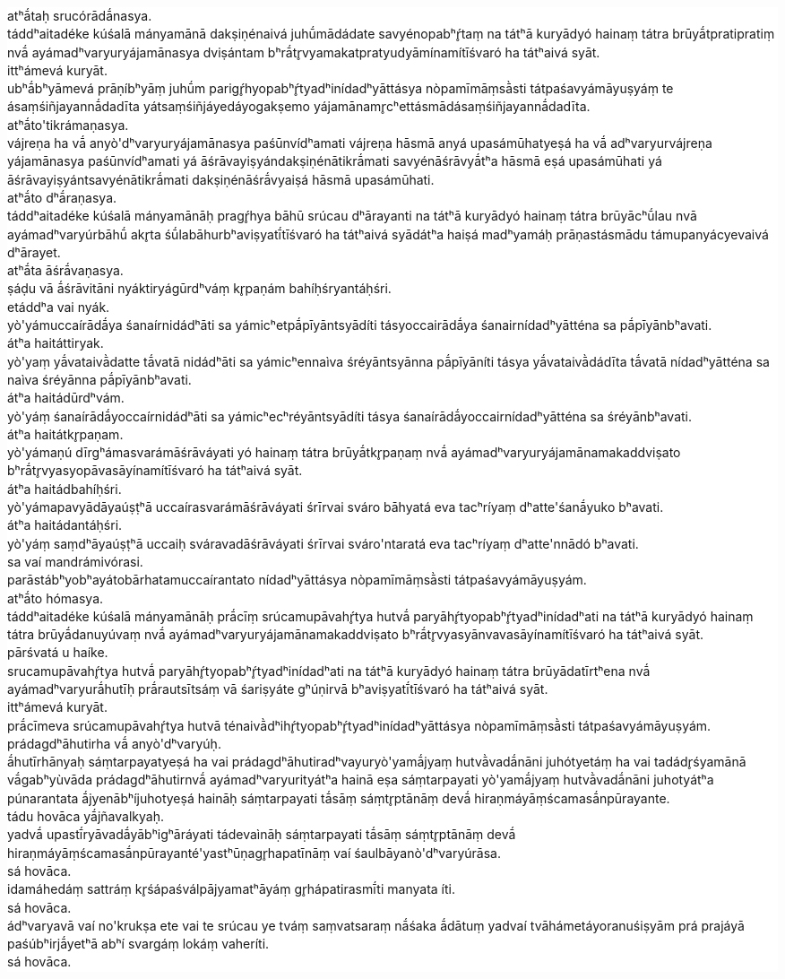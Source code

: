 atʰā́taḥ srucórādā́nasya.  
táddʰaitadéke kúśalā mányamānā dakṣiṇénaivá juhū́mādádate savyénopabʰŕ̥taṃ na tátʰā kuryādyó hainaṃ tátra brūyā́tpratipratiṃ nvā́ ayámadʰvaryuryájamānasya dviṣántam bʰrā́tr̥vyamakatpratyudyāmínamítīśvaró ha tátʰaivá syāt.  
ittʰámevá kuryāt.  
ubʰā́bʰyāmevá prāṇíbʰyāṃ juhū́m parigŕ̥hyopabʰŕ̥tyadʰinídadʰyāttásya nòpamīmāṃsā̀sti tátpaśavyámāyuṣyáṃ te ásaṃśiñjayannā́dadīta yátsaṃśiñjáyedáyogakṣemo yájamānamr̥cʰettásmādásaṃśiñjayannā́dadīta.  
atʰā́to'tikrámaṇasya.  
vájreṇa ha vā́ anyò'dʰvaryuryájamānasya paśūnvídʰamati vájreṇa hāsmā anyá upasámūhatyeṣá ha vā́ adʰvaryurvájreṇa yájamānasya paśūnvídʰamati yá āśrāvayiṣyándakṣiṇénātikrā́mati savyénāśrāvyā́tʰa hāsmā eṣá upasámūhati yá āśrāvayiṣyántsavyénātikrā́mati dakṣiṇénāśrā́vyaiṣá hāsmā upasámūhati.  
atʰā́to dʰā́raṇasya.  
táddʰaitadéke kúśalā mányamānāḥ pragŕ̥hya bāhū srúcau dʰārayanti na tátʰā kuryādyó hainaṃ tátra brūyācʰū́lau nvā ayámadʰvaryúrbāhū́ akr̥ta śū́labāhurbʰaviṣyatī́tīśvaró ha tátʰaivá syādátʰa haiṣá madʰyamáḥ prāṇastásmādu támupanyácyevaivá dʰārayet.  
atʰā́ta āśrā́vaṇasya.  
ṣáḍu vā ā́śrāvitāni nyáktiryágūrdʰváṃ kr̥paṇám bahíḥśryantáḥśri.  
etáddʰa vai nyák.  
yò'yámuccaírādā́ya śanaírnidádʰāti sa yámicʰetpā́pīyāntsyādíti tásyoccairādā́ya śanairnídadʰyātténa sa pā́pīyānbʰavati.  
átʰa haitáttiryak.  
yò'yaṃ yā́vataivā̀datte tā́vatā nidádʰāti sa yámicʰennaìva śréyāntsyānna pā́pīyāníti tásya yā́vataivā̀dádīta tā́vatā nídadʰyātténa sa naìva śréyānna pā́pīyānbʰavati.  
átʰa haitádūrdʰvám.  
yò'yáṃ śanaírādā́yoccaírnidádʰāti sa yámicʰecʰréyāntsyādíti tásya śanaírādā́yoccairnídadʰyātténa sa śréyānbʰavati.  
átʰa haitátkr̥paṇam.  
yò'yámaṇú dīrgʰámasvarámāśrāváyati yó hainaṃ tátra brūyā́tkr̥paṇaṃ nvā́ ayámadʰvaryuryájamānamakaddviṣato bʰrā́tr̥vyasyopāvasāyínamítīśvaró ha tátʰaivá syāt.  
átʰa haitádbahíḥśri.  
yò'yámapavyādāyaúṣṭʰā uccaírasvarámāśrāváyati śrīrvai sváro bāhyatá eva tacʰríyaṃ dʰatte'śanā́yuko bʰavati.  
átʰa haitádantáḥśri.  
yò'yáṃ saṃdʰāyaúṣṭʰā uccaiḥ sváravadāśrāváyati śrīrvai sváro'ntaratá eva tacʰríyaṃ dʰatte'nnādó bʰavati.  
sa vaí mandrámivórasi.  
parāstábʰyobʰayátobārhatamuccaírantato nídadʰyāttásya nòpamīmāṃsā̀sti tátpaśavyámāyuṣyám.  
atʰā́to hómasya.  
táddʰaitadéke kúśalā mányamānāḥ prā́cīṃ srúcamupāvahŕ̥tya hutvā́ paryāhŕ̥tyopabʰŕ̥tyadʰinídadʰati na tátʰā kuryādyó hainaṃ tátra brūyā́danuyúvaṃ nvā́ ayámadʰvaryuryájamānamakaddviṣato bʰrā́tr̥vyasyānvavasāyínamítīśvaró ha tátʰaivá syāt.  
pārśvatá u haíke.  
srucamupāvahŕ̥tya hutvā́ paryāhŕ̥tyopabʰŕ̥tyadʰinídadʰati na tátʰā kuryādyó hainaṃ tátra brūyādatīrtʰena nvā́ ayámadʰvaryurā́hutīḥ prā́rautsītsáṃ vā śariṣyáte gʰúṇirvā bʰaviṣyatī́tīśvaró ha tátʰaivá syāt.  
ittʰámevá kuryāt.  
prā́cīmeva srúcamupāvahŕ̥tya hutvā ténaivā̀dʰihŕ̥tyopabʰŕ̥tyadʰinídadʰyāttásya nòpamīmāṃsā̀sti tátpaśavyámāyuṣyám.  
prádagdʰāhutirha vā́ anyò'dʰvaryúḥ.  
ā́hutīrhānyaḥ sáṃtarpayatyeṣá ha vai prádagdʰāhutiradʰvayuryò'yamā́jyaṃ hutvā̀vadā́nāni juhótyetáṃ ha vai tadádr̥śyamānā vā́gabʰyùvāda prádagdʰāhutirnvā́ ayámadʰvaryurityátʰa hainā eṣa sáṃtarpayati yò'yamā́jyaṃ hutvā̀vadā́nāni juhotyátʰa púnarantata ā́jyenābʰíjuhotyeṣá haināḥ sáṃtarpayati tā́sāṃ sáṃtr̥ptānāṃ devā́ hiraṇmáyāṃścamasā́npūrayante.  
tádu hovāca yā́jñavalkyaḥ.  
yadvā́ upastī́ryāvadā́yābʰigʰāráyati tádevaìnāḥ sáṃtarpayati tā́sāṃ sáṃtr̥ptānāṃ devā́ hiraṇmáyāṃścamasā́npūrayanté'yastʰūṇagr̥hapatīnāṃ vaí śaulbāyanò'dʰvaryúrāsa.  
sá hovāca.  
idamáhedáṃ sattráṃ kr̥śápaśválpājyamatʰāyáṃ gr̥hápatirasmī́ti manyata íti.  
sá hovāca.  
ádʰvaryavā vaí no'krukṣa ete vai te srúcau ye tváṃ saṃvatsaraṃ nā́śaka ā́dātuṃ yadvaí tvāhámetáyoranuśiṣyām prá prajáyā paśúbʰirjā́yetʰā abʰí svargáṃ lokáṃ vaheríti.  
sá hovāca.  